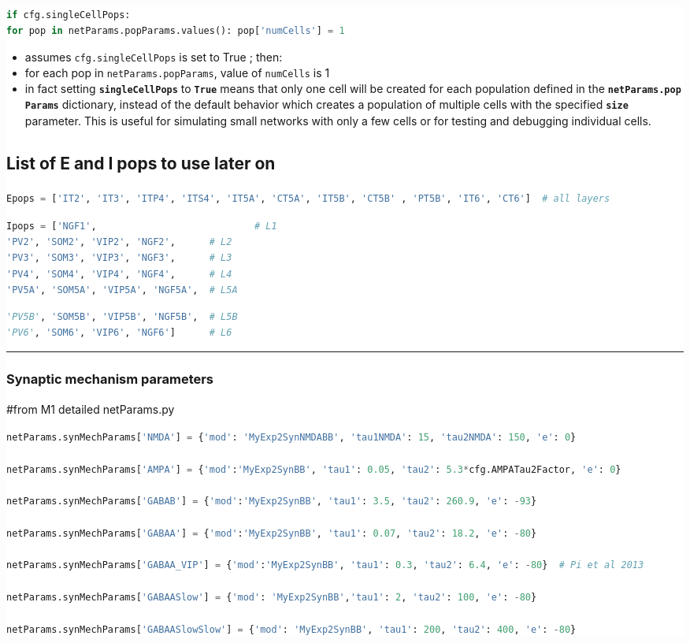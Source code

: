 ```python
if cfg.singleCellPops:
for pop in netParams.popParams.values(): pop['numCells'] = 1
```

- assumes `cfg.singleCellPops` is set to True ; then:
- for each pop in `netParams.popParams`, value of `numCells` is 1
-  in fact setting **`singleCellPops`** to **`True`** means that only one cell will be created for each population defined in the **`netParams.popParams`** dictionary, instead of the default behavior which creates a population of multiple cells with the specified **`size`** parameter. This is useful for simulating small networks with only a few cells or for testing and debugging individual cells.

## List of E and I pops to use later on

```python
Epops = ['IT2', 'IT3', 'ITP4', 'ITS4', 'IT5A', 'CT5A', 'IT5B', 'CT5B' , 'PT5B', 'IT6', 'CT6']  # all layers
```

```python
Ipops = ['NGF1',                            # L1
'PV2', 'SOM2', 'VIP2', 'NGF2',      # L2
'PV3', 'SOM3', 'VIP3', 'NGF3',      # L3
'PV4', 'SOM4', 'VIP4', 'NGF4',      # L4
'PV5A', 'SOM5A', 'VIP5A', 'NGF5A',  # L5A
```

```python
'PV5B', 'SOM5B', 'VIP5B', 'NGF5B',  # L5B
'PV6', 'SOM6', 'VIP6', 'NGF6']      # L6
```

---

### Synaptic mechanism parameters

#from M1 detailed netParams.py

```python
netParams.synMechParams['NMDA'] = {'mod': 'MyExp2SynNMDABB', 'tau1NMDA': 15, 'tau2NMDA': 150, 'e': 0}

netParams.synMechParams['AMPA'] = {'mod':'MyExp2SynBB', 'tau1': 0.05, 'tau2': 5.3*cfg.AMPATau2Factor, 'e': 0}

netParams.synMechParams['GABAB'] = {'mod':'MyExp2SynBB', 'tau1': 3.5, 'tau2': 260.9, 'e': -93}

netParams.synMechParams['GABAA'] = {'mod':'MyExp2SynBB', 'tau1': 0.07, 'tau2': 18.2, 'e': -80}

netParams.synMechParams['GABAA_VIP'] = {'mod':'MyExp2SynBB', 'tau1': 0.3, 'tau2': 6.4, 'e': -80}  # Pi et al 2013

netParams.synMechParams['GABAASlow'] = {'mod': 'MyExp2SynBB','tau1': 2, 'tau2': 100, 'e': -80}

netParams.synMechParams['GABAASlowSlow'] = {'mod': 'MyExp2SynBB', 'tau1': 200, 'tau2': 400, 'e': -80}
```
